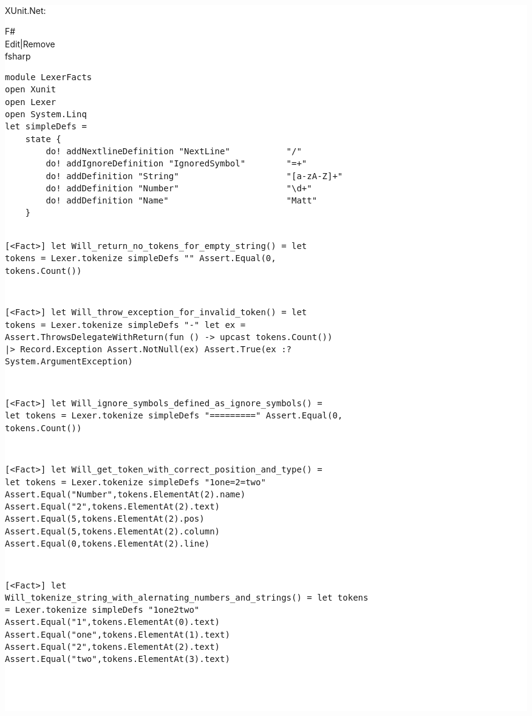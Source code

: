 XUnit.Net</a>:</p>
<div class="scriptcode">
<div class="pluginEditHolder" pluginCommand="mceScriptCode">
<div class="title"><span>F#</span></div>
<div class="pluginLinkHolder"><span class="pluginEditHolderLink">Edit</span>|<span class="pluginRemoveHolderLink">Remove</span></div>
<span class="hidden">fsharp</span>
<pre class="hidden">module LexerFacts
open Xunit
open Lexer
open System.Linq
let simpleDefs =
    state {
        do! addNextlineDefinition &quot;NextLine&quot;           &quot;/&quot;
        do! addIgnoreDefinition &quot;IgnoredSymbol&quot;        &quot;=&#43;&quot;
        do! addDefinition &quot;String&quot;                     &quot;[a-zA-Z]&#43;&quot;
        do! addDefinition &quot;Number&quot;                     &quot;\d&#43;&quot;
        do! addDefinition &quot;Name&quot;                       &quot;Matt&quot;
    }
 
[&lt;Fact&gt;]
let Will_return_no_tokens_for_empty_string() =
    let tokens = Lexer.tokenize simpleDefs &quot;&quot;
    Assert.Equal(0, tokens.Count())
 
[&lt;Fact&gt;]
let Will_throw_exception_for_invalid_token() =
    let tokens = Lexer.tokenize simpleDefs &quot;-&quot;
    let ex = Assert.ThrowsDelegateWithReturn(fun () -&gt; upcast tokens.Count()) |&gt; Record.Exception
    Assert.NotNull(ex)
    Assert.True(ex :? System.ArgumentException)
 
[&lt;Fact&gt;]
let Will_ignore_symbols_defined_as_ignore_symbols() =
    let tokens = Lexer.tokenize simpleDefs &quot;=========&quot;
    Assert.Equal(0, tokens.Count())
 
[&lt;Fact&gt;]
let Will_get_token_with_correct_position_and_type() =
    let tokens = Lexer.tokenize simpleDefs &quot;1one=2=two&quot;
    Assert.Equal(&quot;Number&quot;,tokens.ElementAt(2).name)
    Assert.Equal(&quot;2&quot;,tokens.ElementAt(2).text)
    Assert.Equal(5,tokens.ElementAt(2).pos)
    Assert.Equal(5,tokens.ElementAt(2).column)
    Assert.Equal(0,tokens.ElementAt(2).line)
 
[&lt;Fact&gt;]
let Will_tokenize_string_with_alernating_numbers_and_strings() =
    let tokens = Lexer.tokenize simpleDefs &quot;1one2two&quot;
    Assert.Equal(&quot;1&quot;,tokens.ElementAt(0).text)
    Assert.Equal(&quot;one&quot;,tokens.ElementAt(1).text)
    Assert.Equal(&quot;2&quot;,tokens.ElementAt(2).text)
    Assert.Equal(&quot;two&quot;,tokens.ElementAt(3).text)
 